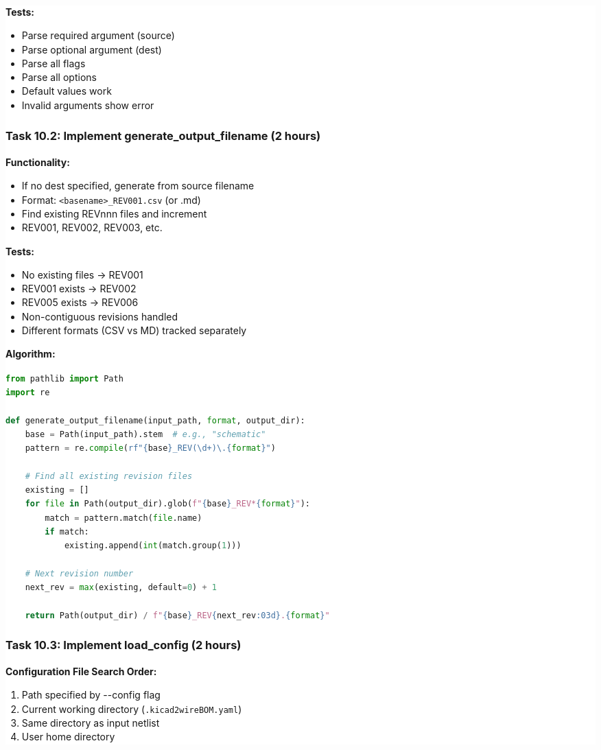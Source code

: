 **Tests:**
- Parse required argument (source)
- Parse optional argument (dest)
- Parse all flags
- Parse all options
- Default values work
- Invalid arguments show error

### Task 10.2: Implement generate_output_filename (2 hours)

**Functionality:**
- If no dest specified, generate from source filename
- Format: `<basename>_REV001.csv` (or .md)
- Find existing REVnnn files and increment
- REV001, REV002, REV003, etc.

**Tests:**
- No existing files → REV001
- REV001 exists → REV002
- REV005 exists → REV006
- Non-contiguous revisions handled
- Different formats (CSV vs MD) tracked separately

**Algorithm:**
```python
from pathlib import Path
import re

def generate_output_filename(input_path, format, output_dir):
    base = Path(input_path).stem  # e.g., "schematic"
    pattern = re.compile(rf"{base}_REV(\d+)\.{format}")

    # Find all existing revision files
    existing = []
    for file in Path(output_dir).glob(f"{base}_REV*{format}"):
        match = pattern.match(file.name)
        if match:
            existing.append(int(match.group(1)))

    # Next revision number
    next_rev = max(existing, default=0) + 1

    return Path(output_dir) / f"{base}_REV{next_rev:03d}.{format}"
```

### Task 10.3: Implement load_config (2 hours)

**Configuration File Search Order:**
1. Path specified by --config flag
2. Current working directory (`.kicad2wireBOM.yaml`)
3. Same directory as input netlist
4. User home directory

